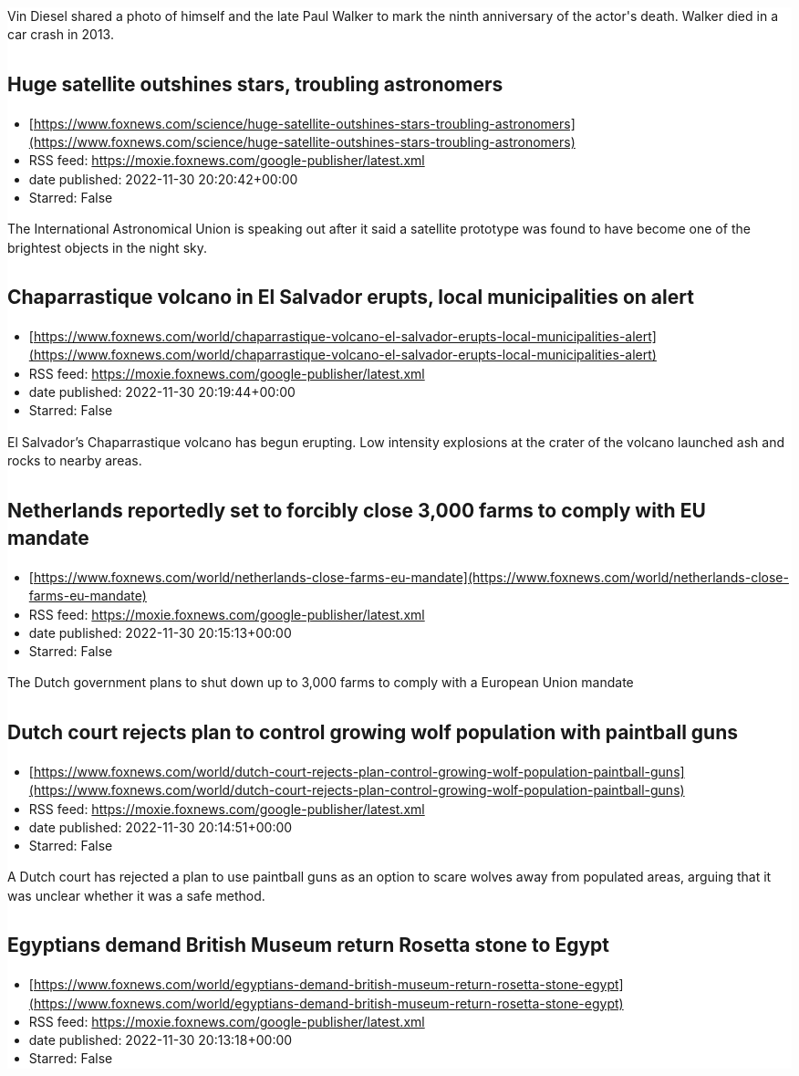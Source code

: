 Vin Diesel shared a photo of himself and the late Paul Walker to mark the ninth anniversary of the actor's death. Walker died in a car crash in 2013.

## Huge satellite outshines stars, troubling astronomers
 - [https://www.foxnews.com/science/huge-satellite-outshines-stars-troubling-astronomers](https://www.foxnews.com/science/huge-satellite-outshines-stars-troubling-astronomers)
 - RSS feed: https://moxie.foxnews.com/google-publisher/latest.xml
 - date published: 2022-11-30 20:20:42+00:00
 - Starred: False

The International Astronomical Union is speaking out after it said a satellite prototype was found to have become one of the brightest objects in the night sky.

## Chaparrastique volcano in El Salvador erupts, local municipalities on alert
 - [https://www.foxnews.com/world/chaparrastique-volcano-el-salvador-erupts-local-municipalities-alert](https://www.foxnews.com/world/chaparrastique-volcano-el-salvador-erupts-local-municipalities-alert)
 - RSS feed: https://moxie.foxnews.com/google-publisher/latest.xml
 - date published: 2022-11-30 20:19:44+00:00
 - Starred: False

El Salvador’s Chaparrastique volcano has begun erupting. Low intensity explosions at the crater of the volcano launched ash and rocks to nearby areas.

## Netherlands reportedly set to forcibly close 3,000 farms to comply with EU mandate
 - [https://www.foxnews.com/world/netherlands-close-farms-eu-mandate](https://www.foxnews.com/world/netherlands-close-farms-eu-mandate)
 - RSS feed: https://moxie.foxnews.com/google-publisher/latest.xml
 - date published: 2022-11-30 20:15:13+00:00
 - Starred: False

The Dutch government plans to shut down up to 3,000 farms to comply with a European Union mandate

## Dutch court rejects plan to control growing wolf population with paintball guns
 - [https://www.foxnews.com/world/dutch-court-rejects-plan-control-growing-wolf-population-paintball-guns](https://www.foxnews.com/world/dutch-court-rejects-plan-control-growing-wolf-population-paintball-guns)
 - RSS feed: https://moxie.foxnews.com/google-publisher/latest.xml
 - date published: 2022-11-30 20:14:51+00:00
 - Starred: False

A Dutch court has rejected a plan to use paintball guns as an option to scare wolves away from populated areas, arguing that it was unclear whether it was a safe method.

## Egyptians demand British Museum return Rosetta stone to Egypt
 - [https://www.foxnews.com/world/egyptians-demand-british-museum-return-rosetta-stone-egypt](https://www.foxnews.com/world/egyptians-demand-british-museum-return-rosetta-stone-egypt)
 - RSS feed: https://moxie.foxnews.com/google-publisher/latest.xml
 - date published: 2022-11-30 20:13:18+00:00
 - Starred: False
